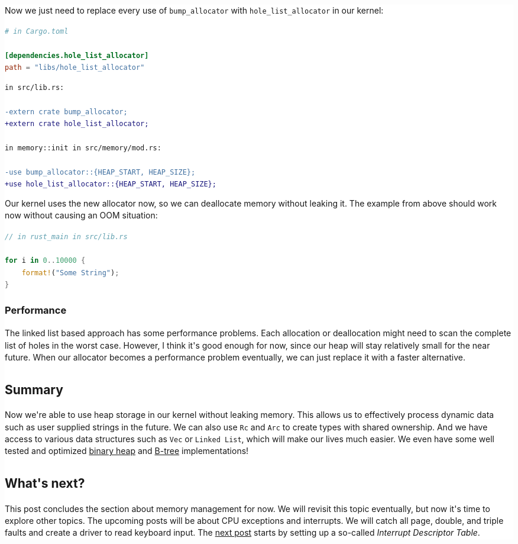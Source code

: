 Now we just need to replace every use of `bump_allocator` with `hole_list_allocator` in our kernel:

```toml
# in Cargo.toml

[dependencies.hole_list_allocator]
path = "libs/hole_list_allocator"
```

```diff
in src/lib.rs:

-extern crate bump_allocator;
+extern crate hole_list_allocator;

in memory::init in src/memory/mod.rs:

-use bump_allocator::{HEAP_START, HEAP_SIZE};
+use hole_list_allocator::{HEAP_START, HEAP_SIZE};
```

Our kernel uses the new allocator now, so we can deallocate memory without leaking it. The example from above should work now without causing an OOM situation:

```rust
// in rust_main in src/lib.rs

for i in 0..10000 {
    format!("Some String");
}
```

### Performance
The linked list based approach has some performance problems. Each allocation or deallocation might need to scan the complete list of holes in the worst case. However, I think it's good enough for now, since our heap will stay relatively small for the near future. When our allocator becomes a performance problem eventually, we can just replace it with a faster alternative.

## Summary
Now we're able to use heap storage in our kernel without leaking memory. This allows us to effectively process dynamic data such as user supplied strings in the future. We can also use `Rc` and `Arc` to create types with shared ownership. And we have access to various data structures such as `Vec` or `Linked List`, which will make our lives much easier. We even have some well tested and optimized [binary heap] and [B-tree] implementations!

[binary heap]:https://en.wikipedia.org/wiki/Binary_heap
[B-tree]: https://en.wikipedia.org/wiki/B-tree

## What's next?
This post concludes the section about memory management for now. We will revisit this topic eventually, but now it's time to explore other topics. The upcoming posts will be about CPU exceptions and interrupts. We will catch all page, double, and triple faults and create a driver to read keyboard input. The [next post] starts by setting up a so-called _Interrupt Descriptor Table_.

[next post]: ./posts/09-handling-exceptions/index.md


[frame allocator]: ./posts/05-allocating-frames/index.md
[page table module]: ./posts/06-page-tables/index.md
[alloc]: https://doc.rust-lang.org/nightly/alloc/index.html
[collections]: https://doc.rust-lang.org/nightly/collections/index.html
[Github]: https://github.com/phil-opp/blog_os/tree/post_8
[issues]: https://github.com/phil-opp/blog_os/issues
[Box rustbyexample]: http://rustbyexample.com/std/box.html
[Vec]: https://doc.rust-lang.org/book/vectors.html
[jemalloc]: http://www.canonware.com/jemalloc/
[system calls]: https://en.wikipedia.org/wiki/System_call
[sbrk]: https://en.wikipedia.org/wiki/Sbrk
[cache locality]: http://docs.cray.com/books/S-2315-50/html-S-2315-50/qmeblljm.html
[fragmentation]: https://en.wikipedia.org/wiki/Fragmentation_(computing)
[false sharing]: http://mechanical-sympathy.blogspot.de/2011/07/false-sharing.html
[Const functions]: https://github.com/rust-lang/rust/issues/24111
[bitmask]: https://en.wikipedia.org/wiki/Mask_(computing)
[liballoc]: https://doc.rust-lang.org/nightly/alloc/index.html
[custom-allocators]: https://doc.rust-lang.org/book/custom-allocators.html
[buddy allocator]: https://en.wikipedia.org/wiki/Buddy_memory_allocation
[free function]: http://www.cplusplus.com/reference/cstdlib/free/
[c free info]: http://stackoverflow.com/questions/1518711/how-does-free-know-how-much-to-free
[alloc::heap]: https://doc.rust-lang.org/nightly/alloc/heap/
[cargo-edit]: https://github.com/killercup/cargo-edit
[invalid opcode]: http://wiki.osdev.org/Exceptions#Invalid_Opcode
[unix realloc]: https://github.com/rust-lang/rust/blob/c66d2380a810c9a2b3dbb4f93a830b101ee49cc2/src/liballoc_system/lib.rs#L98-L101
[format!]: //doc.rust-lang.org/nightly/collections/macro.format!.html
[vec!]: https://doc.rust-lang.org/nightly/collections/macro.vec!.html
[`xargo`]: https://github.com/japaric/xargo
[qemu debugging]: http://os.phil-opp.com/remap-the-kernel.html#debugging
[page fault]: http://wiki.osdev.org/Exceptions#Page_Fault
[std::fmt documentation]: https://doc.rust-lang.org/nightly/std/fmt/index.html#sign0
[once]: https://crates.io/crates/once
[assert_has_not_been_called!]: https://docs.rs/once/0.3.2/once/macro.assert_has_not_been_called!.html
[AtomicBool]: https://doc.rust-lang.org/nightly/core/sync/atomic/struct.AtomicBool.html
[page table]: ./posts/06-page-tables/index.md
[kernel remapping]: ./posts/07-remap-the-kernel/index.md
[Rc]: https://doc.rust-lang.org/nightly/alloc/rc/
[Arc]: https://doc.rust-lang.org/nightly/alloc/arc/
[String]: https://doc.rust-lang.org/nightly/collections/string/struct.String.html
[Linked List]: https://doc.rust-lang.org/nightly/collections/linked_list/struct.LinkedList.html
[VecDeque]: https://doc.rust-lang.org/nightly/collections/vec_deque/struct.VecDeque.html
[BinaryHeap]: https://doc.rust-lang.org/nightly/collections/binary_heap/struct.BinaryHeap.html
[BTreeMap]: https://doc.rust-lang.org/nightly/collections/btree_map/struct.BTreeMap.html
[BTreeSet]: https://doc.rust-lang.org/nightly/collections/btree_set/struct.BTreeSet.html
[RFC #1398]: https://github.com/rust-lang/rfcs/blob/master/text/1398-kinds-of-allocators.md
[#32838]: https://github.com/rust-lang/rust/issues/32838
[DMA]: https://en.wikipedia.org/wiki/Direct_memory_access
[linked_list_allocator]: https://crates.io/crates/linked_list_allocator
[Heap struct]: http://phil-opp.github.io/linked_list_allocator/struct.Heap.html
[linked_list_allocator source]: https://github.com/phil-opp/linked-list-allocator
[lazy_static]: https://github.com/rust-lang-nursery/lazy-static.rs